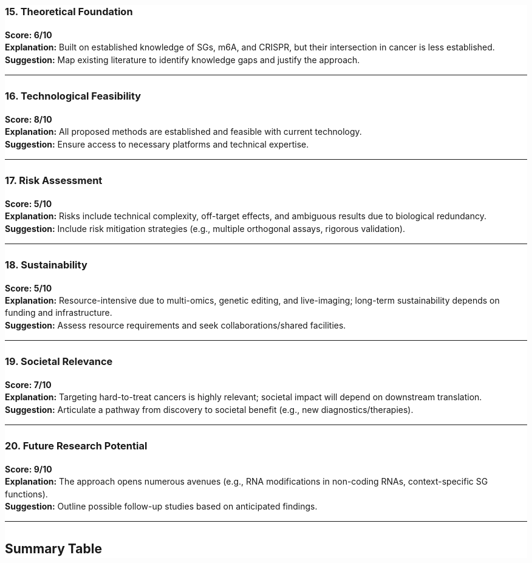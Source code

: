 
### 15. Theoretical Foundation
**Score: 6/10**  
**Explanation:** Built on established knowledge of SGs, m6A, and CRISPR, but their intersection in cancer is less established.  
**Suggestion:** Map existing literature to identify knowledge gaps and justify the approach.

---

### 16. Technological Feasibility
**Score: 8/10**  
**Explanation:** All proposed methods are established and feasible with current technology.  
**Suggestion:** Ensure access to necessary platforms and technical expertise.

---

### 17. Risk Assessment
**Score: 5/10**  
**Explanation:** Risks include technical complexity, off-target effects, and ambiguous results due to biological redundancy.  
**Suggestion:** Include risk mitigation strategies (e.g., multiple orthogonal assays, rigorous validation).

---

### 18. Sustainability
**Score: 5/10**  
**Explanation:** Resource-intensive due to multi-omics, genetic editing, and live-imaging; long-term sustainability depends on funding and infrastructure.  
**Suggestion:** Assess resource requirements and seek collaborations/shared facilities.

---

### 19. Societal Relevance
**Score: 7/10**  
**Explanation:** Targeting hard-to-treat cancers is highly relevant; societal impact will depend on downstream translation.  
**Suggestion:** Articulate a pathway from discovery to societal benefit (e.g., new diagnostics/therapies).

---

### 20. Future Research Potential
**Score: 9/10**  
**Explanation:** The approach opens numerous avenues (e.g., RNA modifications in non-coding RNAs, context-specific SG functions).  
**Suggestion:** Outline possible follow-up studies based on anticipated findings.

---

## **Summary Table**
